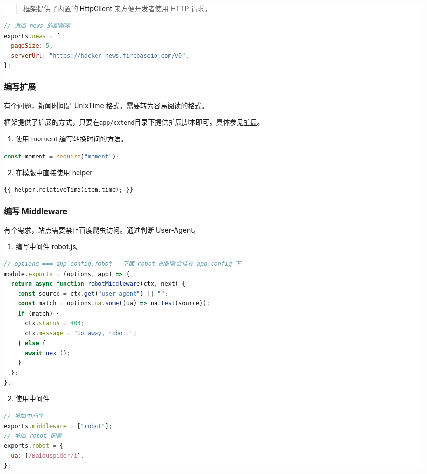 > 框架提供了内置的 [HttpClient](https://eggjs.org/zh-cn/core/httpclient.html) 来方便开发者使用 HTTP 请求。

```js title="config/config.default.js"
// 添加 news 的配置项
exports.news = {
  pageSize: 5,
  serverUrl: "https://hacker-news.firebaseio.com/v0",
};
```

### 编写扩展

有个问题，新闻时间是 UnixTime 格式，需要转为容易阅读的格式。

框架提供了扩展的方式，只要在`app/extend`目录下提供扩展脚本即可。具体参见[扩展](https://eggjs.org/zh-cn/basics/extend.html)。

1. 使用 moment 编写转换时间的方法。

```js title="app/extend/helper.js"
const moment = require("moment");
```

2. 在模版中直接使用 helper

```html title="app/view/news/list.tpl"
{{ helper.relativeTime(item.time); }}
```

### 编写 Middleware

有个需求，站点需要禁止百度爬虫访问。通过判断 User-Agent。

1. 编写中间件 robot.js。

```js title="app/middleware/robot.js"
// options === app.config.robot   下面 robot 的配置会挂在 app.config 下
module.exports = (options, app) => {
  return async function robotMiddleware(ctx, next) {
    const source = ctx.get("user-agent") || "";
    const match = options.ua.some((ua) => ua.test(source));
    if (match) {
      ctx.status = 403;
      ctx.message = "Go away, robot.";
    } else {
      await next();
    }
  };
};
```

2. 使用中间件

```js title="config/config.default.js"
// 增加中间件
exports.middleware = ["robot"];
// 增加 robot 配置
exports.robot = {
  ua: [/Baiduspider/i],
};
```
